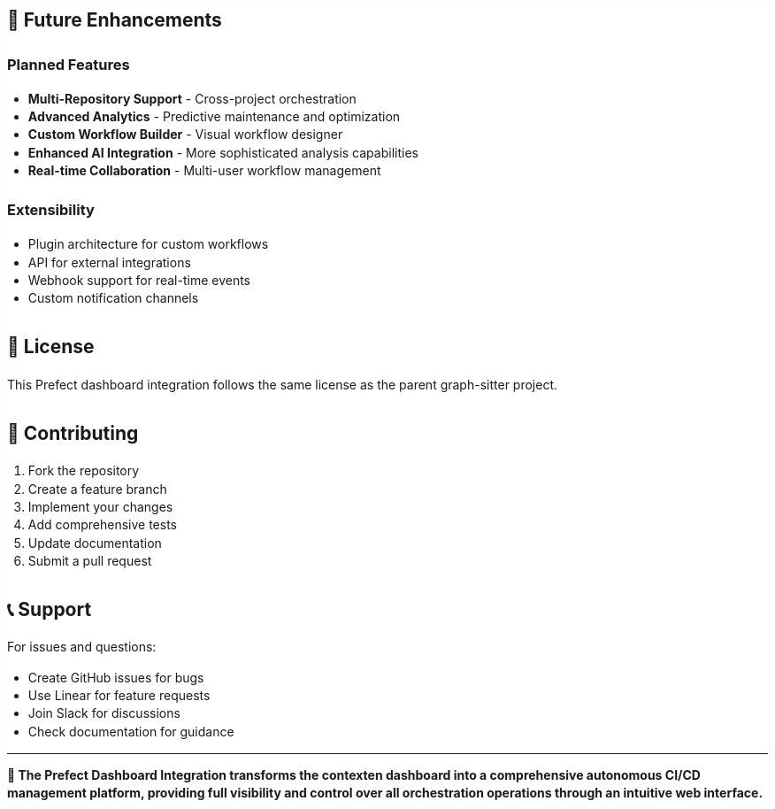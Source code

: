 ## 🚀 Future Enhancements

### Planned Features
- **Multi-Repository Support** - Cross-project orchestration
- **Advanced Analytics** - Predictive maintenance and optimization
- **Custom Workflow Builder** - Visual workflow designer
- **Enhanced AI Integration** - More sophisticated analysis capabilities
- **Real-time Collaboration** - Multi-user workflow management

### Extensibility
- Plugin architecture for custom workflows
- API for external integrations
- Webhook support for real-time events
- Custom notification channels

## 📄 License

This Prefect dashboard integration follows the same license as the parent graph-sitter project.

## 🤝 Contributing

1. Fork the repository
2. Create a feature branch
3. Implement your changes
4. Add comprehensive tests
5. Update documentation
6. Submit a pull request

## 📞 Support

For issues and questions:
- Create GitHub issues for bugs
- Use Linear for feature requests
- Join Slack for discussions
- Check documentation for guidance

---

**🎉 The Prefect Dashboard Integration transforms the contexten dashboard into a comprehensive autonomous CI/CD management platform, providing full visibility and control over all orchestration operations through an intuitive web interface.**

